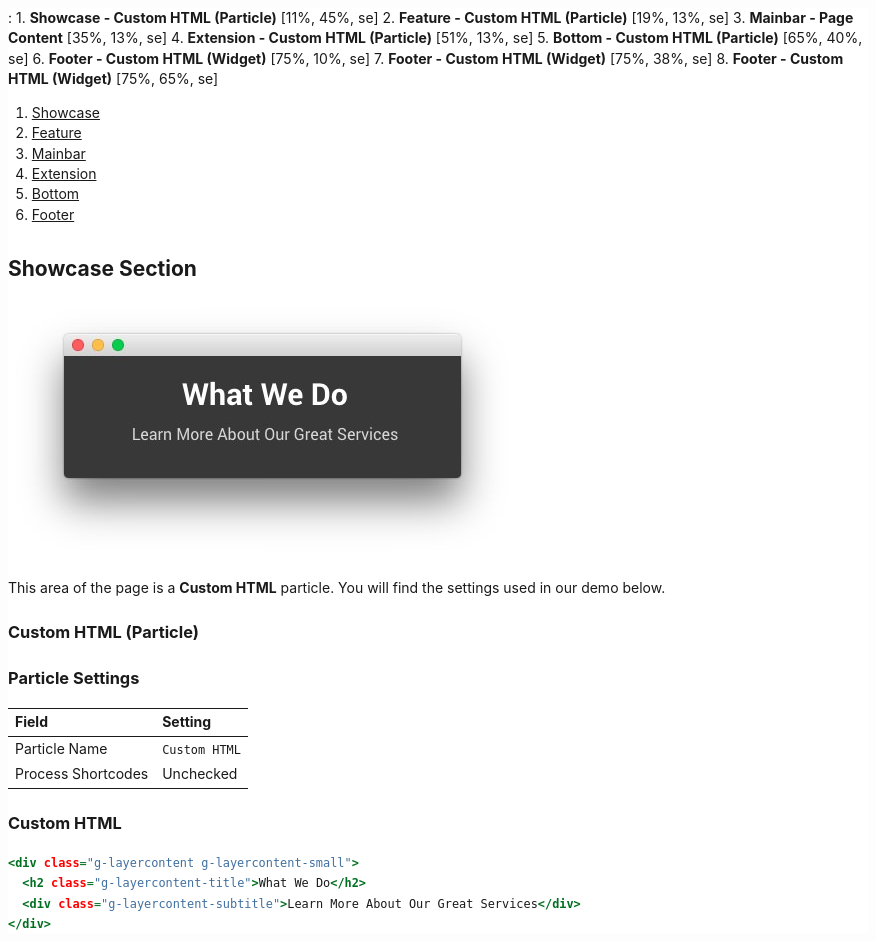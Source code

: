 :   1. **Showcase - Custom HTML (Particle)** [11%, 45%, se]
    2. **Feature - Custom HTML (Particle)** [19%, 13%, se]
    3. **Mainbar - Page Content** [35%, 13%, se]
    4. **Extension - Custom HTML (Particle)** [51%, 13%, se]
    5. **Bottom - Custom HTML (Particle)** [65%, 40%, se]
    6. **Footer - Custom HTML (Widget)** [75%, 10%, se]
    7. **Footer - Custom HTML (Widget)** [75%, 38%, se]
    8. **Footer - Custom HTML (Widget)** [75%, 65%, se]

1. [Showcase](#showcase-section)
2. [Feature](#feature-section)
2. [Mainbar](#mainbar-section)
3. [Extension](#extension-section)
4. [Bottom](#bottom-section)
4. [Footer](#footer-section)

## Showcase Section

![](assets/page_services_2.jpeg)

This area of the page is a **Custom HTML** particle. You will find the settings used in our demo below.

### Custom HTML (Particle)

### Particle Settings

| Field              | Setting       |
| :-----             | :-----        |
| Particle Name      | `Custom HTML` |
| Process Shortcodes | Unchecked     |

### Custom HTML

~~~ .html
<div class="g-layercontent g-layercontent-small">
  <h2 class="g-layercontent-title">What We Do</h2>
  <div class="g-layercontent-subtitle">Learn More About Our Great Services</div>
</div>
~~~
